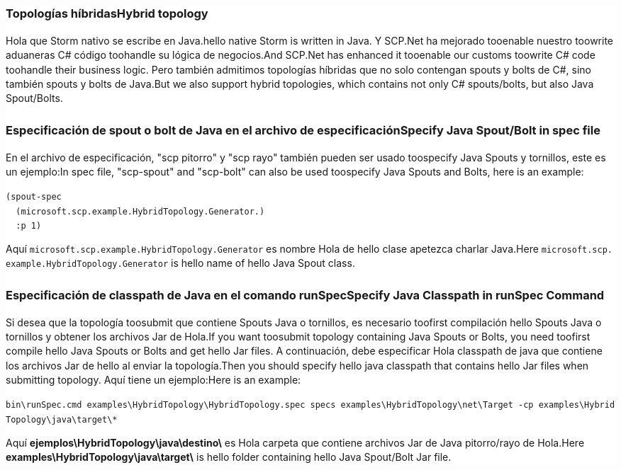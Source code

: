 ### <a name="hybrid-topology"></a><span data-ttu-id="0a2ca-346">Topologías híbridas</span><span class="sxs-lookup"><span data-stu-id="0a2ca-346">Hybrid topology</span></span>
<span data-ttu-id="0a2ca-347">Hola que Storm nativo se escribe en Java.</span><span class="sxs-lookup"><span data-stu-id="0a2ca-347">hello native Storm is written in Java.</span></span> <span data-ttu-id="0a2ca-348">Y SCP.Net ha mejorado tooenable nuestro toowrite aduaneras C\# código toohandle su lógica de negocios.</span><span class="sxs-lookup"><span data-stu-id="0a2ca-348">And SCP.Net has enhanced it tooenable our customs toowrite C\# code toohandle their business logic.</span></span> <span data-ttu-id="0a2ca-349">Pero también admitimos topologías híbridas que no solo contengan spouts y bolts de C\#, sino también spouts y bolts de Java.</span><span class="sxs-lookup"><span data-stu-id="0a2ca-349">But we also support hybrid topologies, which contains not only C\# spouts/bolts, but also Java Spout/Bolts.</span></span>

### <a name="specify-java-spoutbolt-in-spec-file"></a><span data-ttu-id="0a2ca-350">Especificación de spout o bolt de Java en el archivo de especificación</span><span class="sxs-lookup"><span data-stu-id="0a2ca-350">Specify Java Spout/Bolt in spec file</span></span>
<span data-ttu-id="0a2ca-351">En el archivo de especificación, "scp pitorro" y "scp rayo" también pueden ser usado toospecify Java Spouts y tornillos, este es un ejemplo:</span><span class="sxs-lookup"><span data-stu-id="0a2ca-351">In spec file, "scp-spout" and "scp-bolt" can also be used toospecify Java Spouts and Bolts, here is an example:</span></span>

    (spout-spec 
      (microsoft.scp.example.HybridTopology.Generator.)           
      :p 1)

<span data-ttu-id="0a2ca-352">Aquí `microsoft.scp.example.HybridTopology.Generator` es nombre Hola de hello clase apetezca charlar Java.</span><span class="sxs-lookup"><span data-stu-id="0a2ca-352">Here `microsoft.scp.example.HybridTopology.Generator` is hello name of hello Java Spout class.</span></span>

### <a name="specify-java-classpath-in-runspec-command"></a><span data-ttu-id="0a2ca-353">Especificación de classpath de Java en el comando runSpec</span><span class="sxs-lookup"><span data-stu-id="0a2ca-353">Specify Java Classpath in runSpec Command</span></span>
<span data-ttu-id="0a2ca-354">Si desea que la topología toosubmit que contiene Spouts Java o tornillos, es necesario toofirst compilación hello Spouts Java o tornillos y obtener los archivos Jar de Hola.</span><span class="sxs-lookup"><span data-stu-id="0a2ca-354">If you want toosubmit topology containing Java Spouts or Bolts, you need toofirst compile hello Java Spouts or Bolts and get hello Jar files.</span></span> <span data-ttu-id="0a2ca-355">A continuación, debe especificar Hola classpath de java que contiene los archivos Jar de hello al enviar la topología.</span><span class="sxs-lookup"><span data-stu-id="0a2ca-355">Then you should specify hello java classpath that contains hello Jar files when submitting topology.</span></span> <span data-ttu-id="0a2ca-356">Aquí tiene un ejemplo:</span><span class="sxs-lookup"><span data-stu-id="0a2ca-356">Here is an example:</span></span>

    bin\runSpec.cmd examples\HybridTopology\HybridTopology.spec specs examples\HybridTopology\net\Target -cp examples\HybridTopology\java\target\*

<span data-ttu-id="0a2ca-357">Aquí **ejemplos\\HybridTopology\\java\\destino\\**  es Hola carpeta que contiene archivos Jar de Java pitorro/rayo de Hola.</span><span class="sxs-lookup"><span data-stu-id="0a2ca-357">Here **examples\\HybridTopology\\java\\target\\** is hello folder containing hello Java Spout/Bolt Jar file.</span></span>
